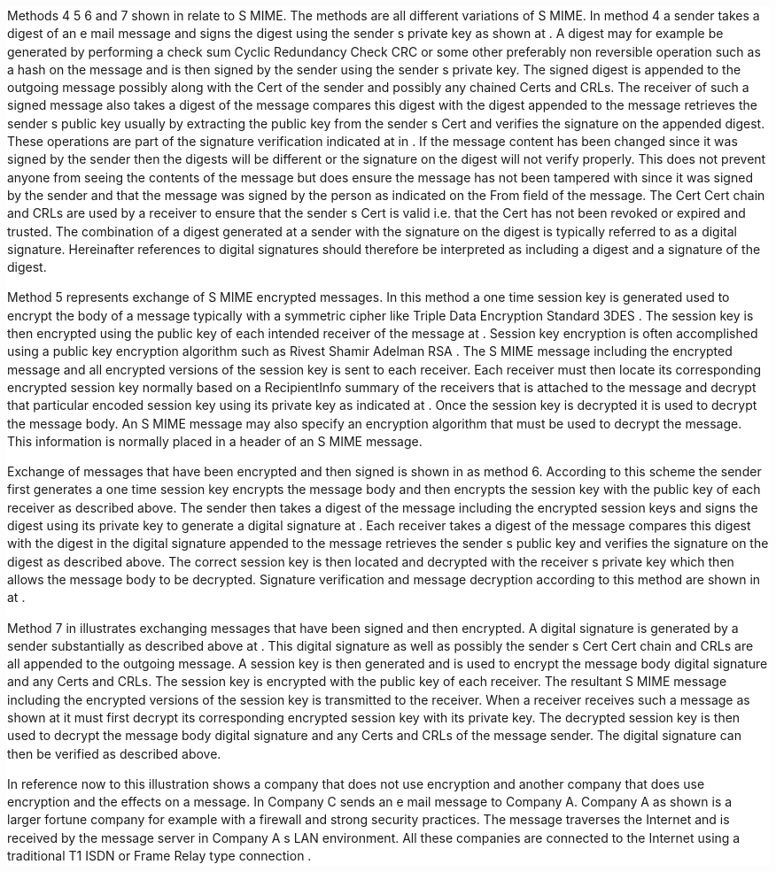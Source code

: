 Methods 4 5 6 and 7 shown in relate to S MIME. The methods are all different variations of S MIME. In method 4 a sender takes a digest of an e mail message and signs the digest using the sender s private key as shown at . A digest may for example be generated by performing a check sum Cyclic Redundancy Check CRC or some other preferably non reversible operation such as a hash on the message and is then signed by the sender using the sender s private key. The signed digest is appended to the outgoing message possibly along with the Cert of the sender and possibly any chained Certs and CRLs. The receiver of such a signed message also takes a digest of the message compares this digest with the digest appended to the message retrieves the sender s public key usually by extracting the public key from the sender s Cert and verifies the signature on the appended digest. These operations are part of the signature verification indicated at in . If the message content has been changed since it was signed by the sender then the digests will be different or the signature on the digest will not verify properly. This does not prevent anyone from seeing the contents of the message but does ensure the message has not been tampered with since it was signed by the sender and that the message was signed by the person as indicated on the From field of the message. The Cert Cert chain and CRLs are used by a receiver to ensure that the sender s Cert is valid i.e. that the Cert has not been revoked or expired and trusted. The combination of a digest generated at a sender with the signature on the digest is typically referred to as a digital signature. Hereinafter references to digital signatures should therefore be interpreted as including a digest and a signature of the digest.

Method 5 represents exchange of S MIME encrypted messages. In this method a one time session key is generated used to encrypt the body of a message typically with a symmetric cipher like Triple Data Encryption Standard 3DES . The session key is then encrypted using the public key of each intended receiver of the message at . Session key encryption is often accomplished using a public key encryption algorithm such as Rivest Shamir Adelman RSA . The S MIME message including the encrypted message and all encrypted versions of the session key is sent to each receiver. Each receiver must then locate its corresponding encrypted session key normally based on a RecipientInfo summary of the receivers that is attached to the message and decrypt that particular encoded session key using its private key as indicated at . Once the session key is decrypted it is used to decrypt the message body. An S MIME message may also specify an encryption algorithm that must be used to decrypt the message. This information is normally placed in a header of an S MIME message.

Exchange of messages that have been encrypted and then signed is shown in as method 6. According to this scheme the sender first generates a one time session key encrypts the message body and then encrypts the session key with the public key of each receiver as described above. The sender then takes a digest of the message including the encrypted session keys and signs the digest using its private key to generate a digital signature at . Each receiver takes a digest of the message compares this digest with the digest in the digital signature appended to the message retrieves the sender s public key and verifies the signature on the digest as described above. The correct session key is then located and decrypted with the receiver s private key which then allows the message body to be decrypted. Signature verification and message decryption according to this method are shown in at .

Method 7 in illustrates exchanging messages that have been signed and then encrypted. A digital signature is generated by a sender substantially as described above at . This digital signature as well as possibly the sender s Cert Cert chain and CRLs are all appended to the outgoing message. A session key is then generated and is used to encrypt the message body digital signature and any Certs and CRLs. The session key is encrypted with the public key of each receiver. The resultant S MIME message including the encrypted versions of the session key is transmitted to the receiver. When a receiver receives such a message as shown at it must first decrypt its corresponding encrypted session key with its private key. The decrypted session key is then used to decrypt the message body digital signature and any Certs and CRLs of the message sender. The digital signature can then be verified as described above.

In reference now to this illustration shows a company that does not use encryption and another company that does use encryption and the effects on a message. In Company C sends an e mail message to Company A. Company A as shown is a larger fortune company for example with a firewall and strong security practices. The message traverses the Internet and is received by the message server in Company A s LAN environment. All these companies are connected to the Internet using a traditional T1 ISDN or Frame Relay type connection .
